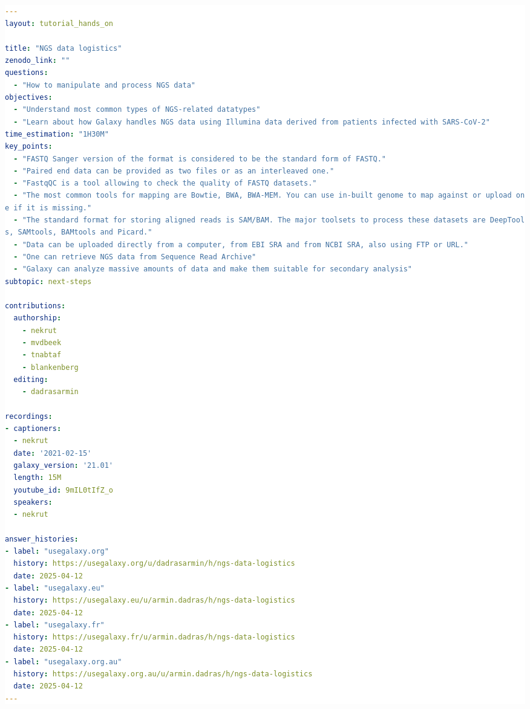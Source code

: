 ```yaml
---
layout: tutorial_hands_on

title: "NGS data logistics"
zenodo_link: ""
questions:
  - "How to manipulate and process NGS data"
objectives:
  - "Understand most common types of NGS-related datatypes"
  - "Learn about how Galaxy handles NGS data using Illumina data derived from patients infected with SARS-CoV-2"
time_estimation: "1H30M"
key_points:
  - "FASTQ Sanger version of the format is considered to be the standard form of FASTQ."
  - "Paired end data can be provided as two files or as an interleaved one."
  - "FastqQC is a tool allowing to check the quality of FASTQ datasets."
  - "The most common tools for mapping are Bowtie, BWA, BWA-MEM. You can use in-built genome to map against or upload one if it is missing."
  - "The standard format for storing aligned reads is SAM/BAM. The major toolsets to process these datasets are DeepTools, SAMtools, BAMtools and Picard."
  - "Data can be uploaded directly from a computer, from EBI SRA and from NCBI SRA, also using FTP or URL."
  - "One can retrieve NGS data from Sequence Read Archive"
  - "Galaxy can analyze massive amounts of data and make them suitable for secondary analysis"
subtopic: next-steps

contributions:
  authorship:
    - nekrut
    - mvdbeek
    - tnabtaf
    - blankenberg
  editing:
    - dadrasarmin

recordings:
- captioners:
  - nekrut
  date: '2021-02-15'
  galaxy_version: '21.01'
  length: 15M
  youtube_id: 9mIL0tIfZ_o
  speakers:
  - nekrut

answer_histories:
- label: "usegalaxy.org"
  history: https://usegalaxy.org/u/dadrasarmin/h/ngs-data-logistics
  date: 2025-04-12
- label: "usegalaxy.eu"
  history: https://usegalaxy.eu/u/armin.dadras/h/ngs-data-logistics
  date: 2025-04-12
- label: "usegalaxy.fr"
  history: https://usegalaxy.fr/u/armin.dadras/h/ngs-data-logistics
  date: 2025-04-12
- label: "usegalaxy.org.au"
  history: https://usegalaxy.org.au/u/armin.dadras/h/ngs-data-logistics
  date: 2025-04-12
---
```
